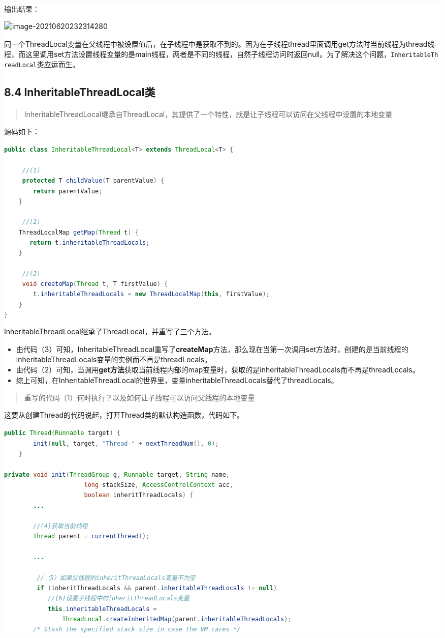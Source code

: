 输出结果：

![image-20210620232314280](https://studyimages.oss-cn-beijing.aliyuncs.com/img/Concurrent/202207151750243.png)

同一个ThreadLocal变量在父线程中被设置值后，在子线程中是获取不到的。因为在子线程thread里面调用get方法时当前线程为thread线程，而这里调用set方法设置线程变量的是main线程，两者是不同的线程，自然子线程访问时返回null。为了解决这个问题，`InheritableThreadLocal`类应运而生。



## 8.4 InheritableThreadLocal类

> InheritableThreadLocal继承自ThreadLocal，其提供了一个特性，就是让子线程可以访问在父线程中设置的本地变量

源码如下：

```java
public class InheritableThreadLocal<T> extends ThreadLocal<T> {
    
     //(1)
	 protected T childValue(T parentValue) {
        return parentValue;
    }
	
     //(2)
	ThreadLocalMap getMap(Thread t) {
       return t.inheritableThreadLocals;
    }
    
     //(3)
     void createMap(Thread t, T firstValue) {
        t.inheritableThreadLocals = new ThreadLocalMap(this, firstValue);
    }
}
```

InheritableThreadLocal继承了ThreadLocal，并重写了三个方法。

- 由代码（3）可知，InheritableThreadLocal重写了**createMap**方法，那么现在当第一次调用set方法时，创建的是当前线程的inheritableThreadLocals变量的实例而不再是threadLocals。
- 由代码（2）可知，当调用**get方法**获取当前线程内部的map变量时，获取的是inheritableThreadLocals而不再是threadLocals。
- 综上可知，在InheritableThreadLocal的世界里，变量inheritableThreadLocals替代了threadLocals。



> 重写的代码（1）何时执行？以及如何让子线程可以访问父线程的本地变量

这要从创建Thread的代码说起，打开Thread类的默认构造函数，代码如下。

```java
public Thread(Runnable target) {
        init(null, target, "Thread-" + nextThreadNum(), 0);
    }
    
private void init(ThreadGroup g, Runnable target, String name,
                      long stackSize, AccessControlContext acc,
                      boolean inheritThreadLocals) {
     	...
       
        //(4)获取当前线程
        Thread parent = currentThread();
        
    	...
      
         //（5）如果父线程的inheritThreadLocals变量不为空
         if (inheritThreadLocals && parent.inheritableThreadLocals != null)
         	//(6)设置子线程中的inheritThreadLocals变量
            this.inheritableThreadLocals =
                ThreadLocal.createInheritedMap(parent.inheritableThreadLocals);
        /* Stash the specified stack size in case the VM cares */
```